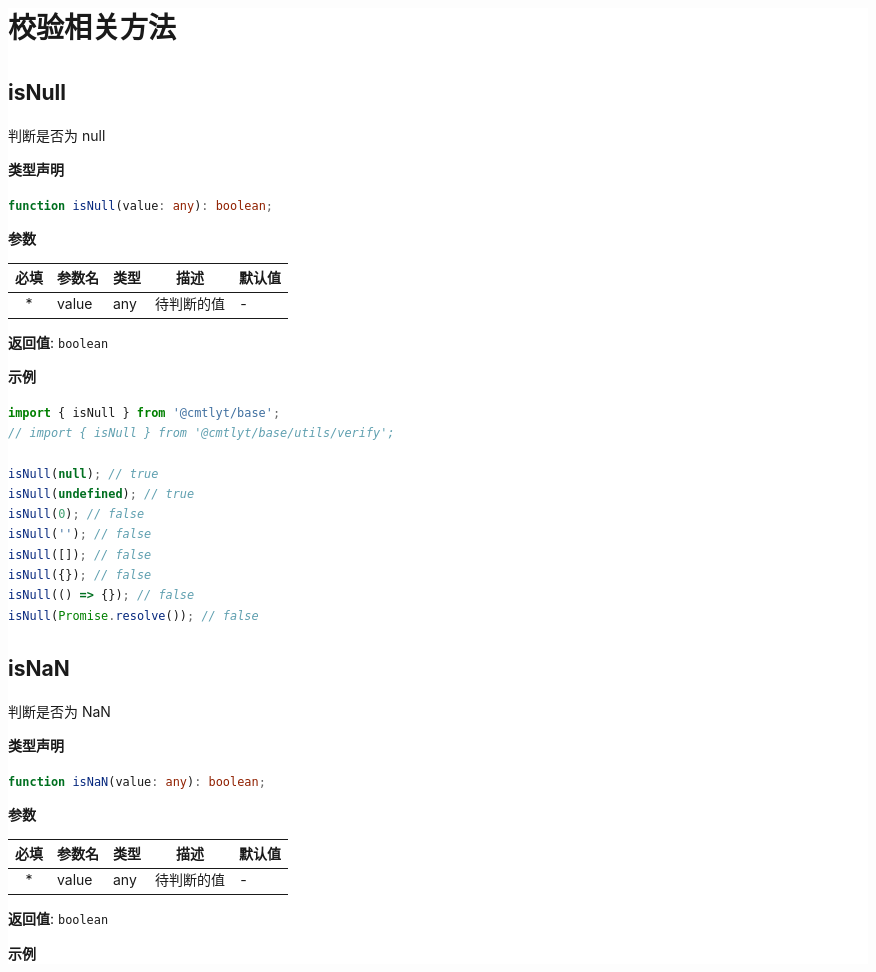 # 校验相关方法

## isNull

判断是否为 null

**类型声明**

```ts
function isNull(value: any): boolean;
```

**参数**

| 必填 | 参数名 | 类型 | 描述       | 默认值 |
| :--: | ------ | ---- | ---------- | ------ |
|  \*  | value  | any  | 待判断的值 | -      |

**返回值**: `boolean`

**示例**

```ts
import { isNull } from '@cmtlyt/base';
// import { isNull } from '@cmtlyt/base/utils/verify';

isNull(null); // true
isNull(undefined); // true
isNull(0); // false
isNull(''); // false
isNull([]); // false
isNull({}); // false
isNull(() => {}); // false
isNull(Promise.resolve()); // false
```

## isNaN

判断是否为 NaN

**类型声明**

```ts
function isNaN(value: any): boolean;
```

**参数**

| 必填 | 参数名 | 类型 | 描述       | 默认值 |
| :--: | ------ | ---- | ---------- | ------ |
|  \*  | value  | any  | 待判断的值 | -      |

**返回值**: `boolean`

**示例**
